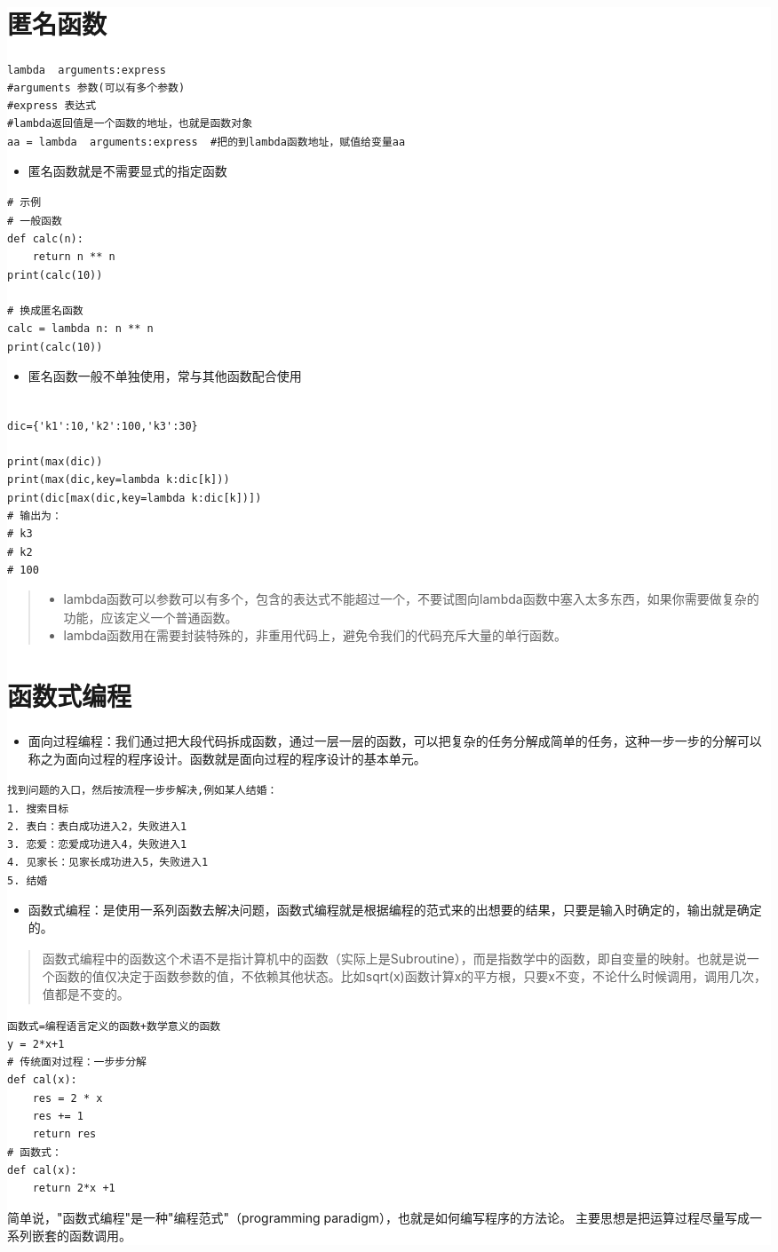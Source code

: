 # 匿名函数
```
lambda  arguments:express    
#arguments 参数(可以有多个参数)
#express 表达式
#lambda返回值是一个函数的地址，也就是函数对象
aa = lambda  arguments:express  #把的到lambda函数地址，赋值给变量aa
```
- 匿名函数就是不需要显式的指定函数
```
# 示例
# 一般函数
def calc(n):
    return n ** n
print(calc(10))

# 换成匿名函数
calc = lambda n: n ** n
print(calc(10))
```
- 匿名函数一般不单独使用，常与其他函数配合使用
```

dic={'k1':10,'k2':100,'k3':30}

print(max(dic))
print(max(dic,key=lambda k:dic[k]))
print(dic[max(dic,key=lambda k:dic[k])])
# 输出为：
# k3
# k2
# 100
```
> - lambda函数可以参数可以有多个，包含的表达式不能超过一个，不要试图向lambda函数中塞入太多东西，如果你需要做复杂的功能，应该定义一个普通函数。
> - lambda函数用在需要封装特殊的，非重用代码上，避免令我们的代码充斥大量的单行函数。
# 函数式编程
- 面向过程编程：我们通过把大段代码拆成函数，通过一层一层的函数，可以把复杂的任务分解成简单的任务，这种一步一步的分解可以称之为面向过程的程序设计。函数就是面向过程的程序设计的基本单元。
```
找到问题的入口，然后按流程一步步解决,例如某人结婚：
1. 搜索目标
2. 表白：表白成功进入2，失败进入1
3. 恋爱：恋爱成功进入4，失败进入1
4. 见家长：见家长成功进入5，失败进入1
5. 结婚
```
- 函数式编程：是使用一系列函数去解决问题，函数式编程就是根据编程的范式来的出想要的结果，只要是输入时确定的，输出就是确定的。
> 函数式编程中的函数这个术语不是指计算机中的函数（实际上是Subroutine），而是指数学中的函数，即自变量的映射。也就是说一个函数的值仅决定于函数参数的值，不依赖其他状态。比如sqrt(x)函数计算x的平方根，只要x不变，不论什么时候调用，调用几次，值都是不变的。
```
函数式=编程语言定义的函数+数学意义的函数
y = 2*x+1
# 传统面对过程：一步步分解
def cal(x):
    res = 2 * x
    res += 1
    return res
# 函数式：
def cal(x):
    return 2*x +1
```
简单说，"函数式编程"是一种"编程范式"（programming paradigm），也就是如何编写程序的方法论。
主要思想是把运算过程尽量写成一系列嵌套的函数调用。
